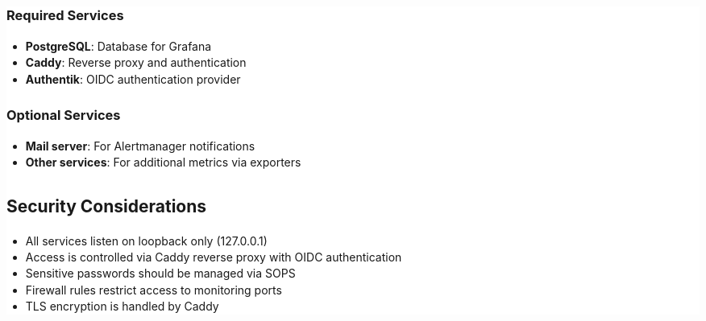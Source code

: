 ### Required Services
- **PostgreSQL**: Database for Grafana
- **Caddy**: Reverse proxy and authentication
- **Authentik**: OIDC authentication provider

### Optional Services
- **Mail server**: For Alertmanager notifications
- **Other services**: For additional metrics via exporters

## Security Considerations

- All services listen on loopback only (127.0.0.1)
- Access is controlled via Caddy reverse proxy with OIDC authentication
- Sensitive passwords should be managed via SOPS
- Firewall rules restrict access to monitoring ports
- TLS encryption is handled by Caddy
